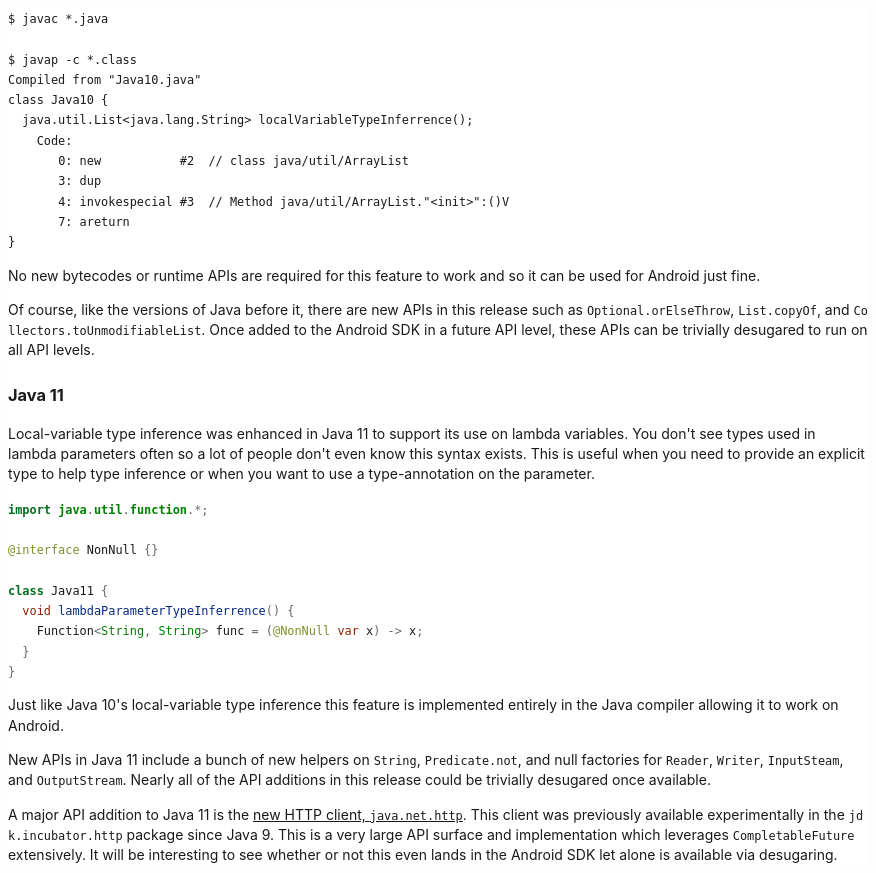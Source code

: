 ```
$ javac *.java

$ javap -c *.class
Compiled from "Java10.java"
class Java10 {
  java.util.List<java.lang.String> localVariableTypeInferrence();
    Code:
       0: new           #2  // class java/util/ArrayList
       3: dup
       4: invokespecial #3  // Method java/util/ArrayList."<init>":()V
       7: areturn
}
```

No new bytecodes or runtime APIs are required for this feature to work and so it can be used for Android just fine.

Of course, like the versions of Java before it, there are new APIs in this release such as `Optional.orElseThrow`, `List.copyOf`, and `Collectors.toUnmodifiableList`. Once added to the Android SDK in a future API level, these APIs can be trivially desugared to run on all API levels.


### Java 11

Local-variable type inference was enhanced in Java 11 to support its use on lambda variables. You don't see types used in lambda parameters often so a lot of people don't even know this syntax exists. This is useful when you need to provide an explicit type to help type inference or when you want to use a type-annotation on the parameter.

```java
import java.util.function.*;

@interface NonNull {}

class Java11 {
  void lambdaParameterTypeInferrence() {
    Function<String, String> func = (@NonNull var x) -> x;
  }
}
```

Just like Java 10's local-variable type inference this feature is implemented entirely in the Java compiler allowing it to work on Android.

New APIs in Java 11 include a bunch of new helpers on `String`, `Predicate.not`, and null factories for `Reader`, `Writer`, `InputSteam`, and `OutputStream`. Nearly all of the API additions in this release could be trivially desugared once available.

A major API addition to Java 11 is the [new HTTP client, `java.net.http`](https://docs.oracle.com/en/java/javase/11/docs/api/java.net.http/java/net/http/package-summary.html). This client was previously available experimentally in the `jdk.incubator.http` package since Java 9. This is a very large API surface and implementation which leverages `CompletableFuture` extensively. It will be interesting to see whether or not this even lands in the Android SDK let alone is available via desugaring.

